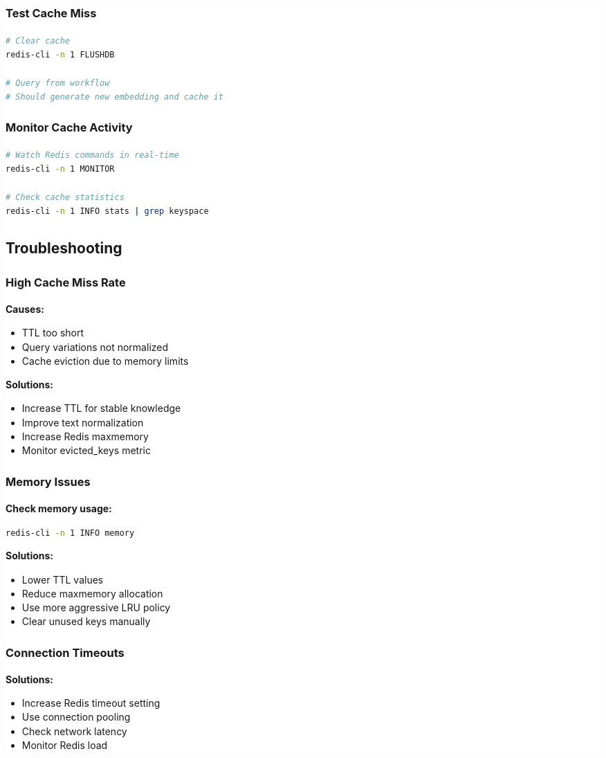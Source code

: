 ### Test Cache Miss

```bash
# Clear cache
redis-cli -n 1 FLUSHDB

# Query from workflow
# Should generate new embedding and cache it
```

### Monitor Cache Activity

```bash
# Watch Redis commands in real-time
redis-cli -n 1 MONITOR

# Check cache statistics
redis-cli -n 1 INFO stats | grep keyspace
```

## Troubleshooting

### High Cache Miss Rate

**Causes:**
- TTL too short
- Query variations not normalized
- Cache eviction due to memory limits

**Solutions:**
- Increase TTL for stable knowledge
- Improve text normalization
- Increase Redis maxmemory
- Monitor evicted_keys metric

### Memory Issues

**Check memory usage:**
```bash
redis-cli -n 1 INFO memory
```

**Solutions:**
- Lower TTL values
- Reduce maxmemory allocation
- Use more aggressive LRU policy
- Clear unused keys manually

### Connection Timeouts

**Solutions:**
- Increase Redis timeout setting
- Use connection pooling
- Check network latency
- Monitor Redis load

